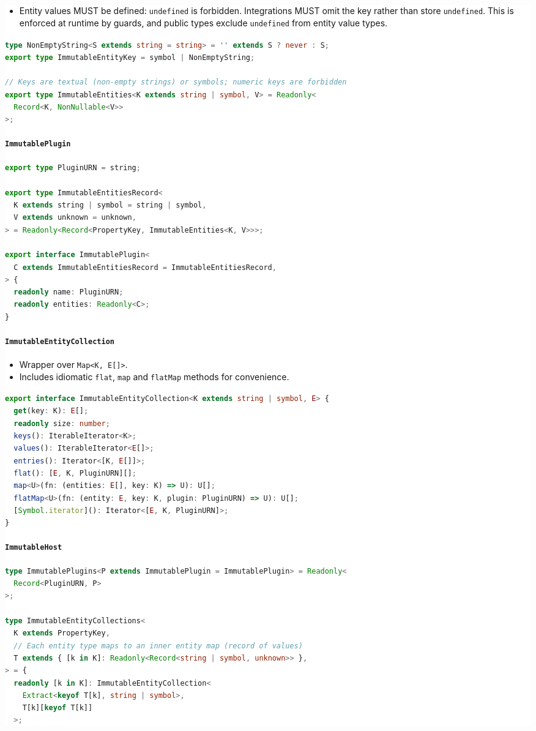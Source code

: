 - Entity values MUST be defined: `undefined` is forbidden. Integrations MUST
  omit the key rather than store `undefined`. This is enforced at runtime by
  guards, and public types exclude `undefined` from entity value types.

```ts
type NonEmptyString<S extends string = string> = '' extends S ? never : S;
export type ImmutableEntityKey = symbol | NonEmptyString;

// Keys are textual (non-empty strings) or symbols; numeric keys are forbidden
export type ImmutableEntities<K extends string | symbol, V> = Readonly<
  Record<K, NonNullable<V>>
>;
```

#### `ImmutablePlugin`

```ts
export type PluginURN = string;

export type ImmutableEntitiesRecord<
  K extends string | symbol = string | symbol,
  V extends unknown = unknown,
> = Readonly<Record<PropertyKey, ImmutableEntities<K, V>>>;

export interface ImmutablePlugin<
  C extends ImmutableEntitiesRecord = ImmutableEntitiesRecord,
> {
  readonly name: PluginURN;
  readonly entities: Readonly<C>;
}
```

#### `ImmutableEntityCollection`

- Wrapper over `Map<K, E[]>`.
- Includes idiomatic `flat`, `map` and `flatMap` methods for convenience.

```ts
export interface ImmutableEntityCollection<K extends string | symbol, E> {
  get(key: K): E[];
  readonly size: number;
  keys(): IterableIterator<K>;
  values(): IterableIterator<E[]>;
  entries(): Iterator<[K, E[]]>;
  flat(): [E, K, PluginURN][];
  map<U>(fn: (entities: E[], key: K) => U): U[];
  flatMap<U>(fn: (entity: E, key: K, plugin: PluginURN) => U): U[];
  [Symbol.iterator](): Iterator<[E, K, PluginURN]>;
}
```

#### `ImmutableHost`

```ts
type ImmutablePlugins<P extends ImmutablePlugin = ImmutablePlugin> = Readonly<
  Record<PluginURN, P>
>;

type ImmutableEntityCollections<
  K extends PropertyKey,
  // Each entity type maps to an inner entity map (record of values)
  T extends { [k in K]: Readonly<Record<string | symbol, unknown>> },
> = {
  readonly [k in K]: ImmutableEntityCollection<
    Extract<keyof T[k], string | symbol>,
    T[k][keyof T[k]]
  >;
```